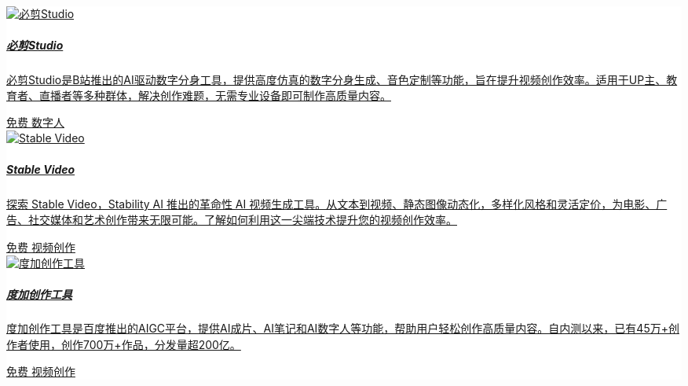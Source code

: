 <div class="ai-card" data-tags="free digital">
  <a href="https://member.bilibili.com/york/bilibili-studio/unlogin" target="_blank" class="card-link">
    <div class="card-image">
      <img src="/assets/video/bi-jian-studio.png" alt="必剪Studio">
    </div>
    <div class="card-content">
      <h5>必剪Studio</h5>
      <p class="tool-description">必剪Studio是B站推出的AI驱动数字分身工具，提供高度仿真的数字分身生成、音色定制等功能，旨在提升视频创作效率。适用于UP主、教育者、直播者等多种群体，解决创作难题，无需专业设备即可制作高质量内容。</p>
      <div class="tags">
        <span class="tag">免费</span>
        <span class="tag">数字人</span>
      </div>
    </div>
  </a>
</div>

<div class="ai-card" data-tags="free">
  <a href="https://www.stablevideo.com/welcome" target="_blank" class="card-link">
    <div class="card-image">
      <img src="/assets/video/stablevideo.png" alt="Stable Video">
    </div>
    <div class="card-content">
      <h5>Stable Video</h5>
      <p class="tool-description">探索 Stable Video，Stability AI 推出的革命性 AI 视频生成工具。从文本到视频、静态图像动态化，多样化风格和灵活定价，为电影、广告、社交媒体和艺术创作带来无限可能。了解如何利用这一尖端技术提升您的视频创作效率。</p>
      <div class="tags">
        <span class="tag">免费</span>
        <span class="tag">视频创作</span>
      </div>
    </div>
  </a>
</div>

<div class="ai-card" data-tags="free">
  <a href="https://aigc.baidu.com/welcome" target="_blank" class="card-link">
    <div class="card-image">
      <img src="/assets/video/cover_default.webp" alt="度加创作工具">
    </div>
    <div class="card-content">
      <h5>度加创作工具</h5>
      <p class="tool-description">度加创作工具是百度推出的AIGC平台，提供AI成片、AI笔记和AI数字人等功能，帮助用户轻松创作高质量内容。自内测以来，已有45万+创作者使用，创作700万+作品，分发量超200亿。</p>
      <div class="tags">
        <span class="tag">免费</span>
        <span class="tag">视频创作</span>
      </div>
    </div>
  </a>
</div>
